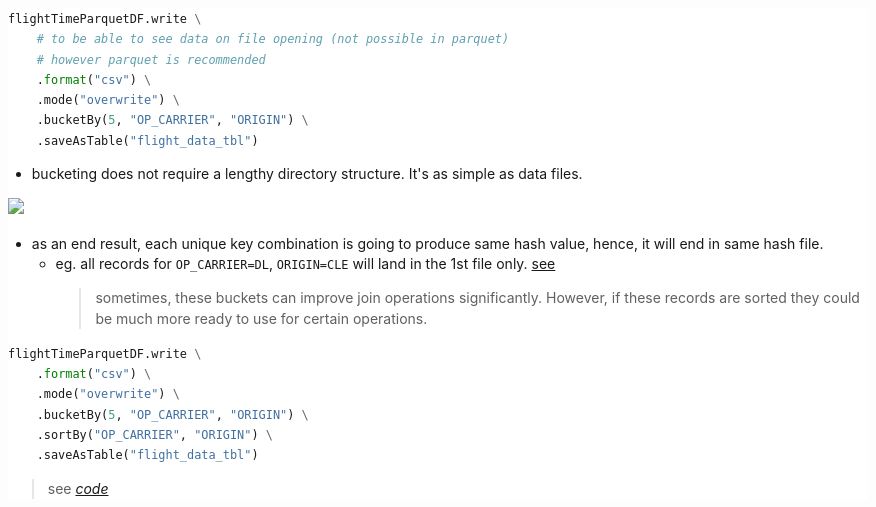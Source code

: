 ```python
flightTimeParquetDF.write \
    # to be able to see data on file opening (not possible in parquet)
    # however parquet is recommended
    .format("csv") \
    .mode("overwrite") \
    .bucketBy(5, "OP_CARRIER", "ORIGIN") \
    .saveAsTable("flight_data_tbl")
```

- bucketing does not require a lengthy directory structure. It's as simple as
  data files.

<img src="https://github.com/user-attachments/assets/bd9a40b4-9789-45fd-bfe0-e1e1abfecda6" width="75%">

- as an end result, each unique key combination is going to produce same hash
  value, hence, it will end in same hash file.
  - eg. all records for `OP_CARRIER=DL`, `ORIGIN=CLE` will land
    in the 1st file only. [see](code/03-SparkSQLTable/spark-warehouse/airline_db.db/flight_data_tbl/part-00000-f1bfd3bc-084e-414f-a3b9-7f0ba08209f1_00000.c000.csv)
    > sometimes, these buckets can improve join operations significantly. However,
    > if these records are sorted they could be much more ready to use for certain
    > operations.

```python
flightTimeParquetDF.write \
    .format("csv") \
    .mode("overwrite") \
    .bucketBy(5, "OP_CARRIER", "ORIGIN") \
    .sortBy("OP_CARRIER", "ORIGIN") \
    .saveAsTable("flight_data_tbl")
```

> see [_code_](code/03-SparkSQLTable/SparkSQLTableDemo.py)
